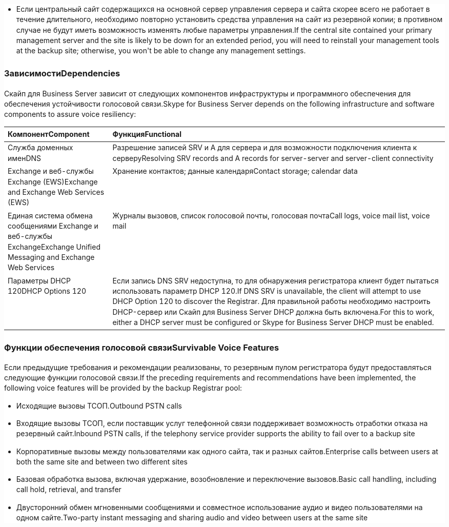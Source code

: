 - <span data-ttu-id="b0c4e-165">Если центральный сайт содержащихся на основной сервер управления сервера и сайта скорее всего не работает в течение длительного, необходимо повторно установить средства управления на сайт из резервной копии; в противном случае не будут иметь возможность изменять любые параметры управления.</span><span class="sxs-lookup"><span data-stu-id="b0c4e-165">If the central site contained your primary management server and the site is likely to be down for an extended period, you will need to reinstall your management tools at the backup site; otherwise, you won't be able to change any management settings.</span></span>

### <a name="dependencies"></a><span data-ttu-id="b0c4e-166">Зависимости</span><span class="sxs-lookup"><span data-stu-id="b0c4e-166">Dependencies</span></span>

<span data-ttu-id="b0c4e-167">Скайп для Business Server зависит от следующих компонентов инфраструктуры и программного обеспечения для обеспечения устойчивости голосовой связи.</span><span class="sxs-lookup"><span data-stu-id="b0c4e-167">Skype for Business Server depends on the following infrastructure and software components to assure voice resiliency:</span></span>

|<span data-ttu-id="b0c4e-168">**Компонент**</span><span class="sxs-lookup"><span data-stu-id="b0c4e-168">**Component**</span></span> <br/> |<span data-ttu-id="b0c4e-169">**Функция**</span><span class="sxs-lookup"><span data-stu-id="b0c4e-169">**Functional**</span></span> <br/> |
|:-----|:-----|
|<span data-ttu-id="b0c4e-170">Служба доменных имен</span><span class="sxs-lookup"><span data-stu-id="b0c4e-170">DNS</span></span>  <br/> |<span data-ttu-id="b0c4e-171">Разрешение записей SRV и A для сервера и для возможности подключения клиента к серверу</span><span class="sxs-lookup"><span data-stu-id="b0c4e-171">Resolving SRV records and A records for server-server and server-client connectivity</span></span>  <br/> |
|<span data-ttu-id="b0c4e-172">Exchange и веб-службы Exchange (EWS)</span><span class="sxs-lookup"><span data-stu-id="b0c4e-172">Exchange and Exchange Web Services (EWS)</span></span>  <br/> |<span data-ttu-id="b0c4e-173">Хранение контактов; данные календаря</span><span class="sxs-lookup"><span data-stu-id="b0c4e-173">Contact storage; calendar data</span></span>  <br/> |
|<span data-ttu-id="b0c4e-174">Единая система обмена сообщениями Exchange и веб-службы Exchange</span><span class="sxs-lookup"><span data-stu-id="b0c4e-174">Exchange Unified Messaging and Exchange Web Services</span></span>  <br/> |<span data-ttu-id="b0c4e-175">Журналы вызовов, список голосовой почты, голосовая почта</span><span class="sxs-lookup"><span data-stu-id="b0c4e-175">Call logs, voice mail list, voice mail</span></span>  <br/> |
|<span data-ttu-id="b0c4e-176">Параметры DHCP 120</span><span class="sxs-lookup"><span data-stu-id="b0c4e-176">DHCP Options 120</span></span>  <br/> |<span data-ttu-id="b0c4e-177">Если запись DNS SRV недоступна, то для обнаружения регистратора клиент будет пытаться использовать параметр DHCP 120.</span><span class="sxs-lookup"><span data-stu-id="b0c4e-177">If DNS SRV is unavailable, the client will attempt to use DHCP Option 120 to discover the Registrar.</span></span> <span data-ttu-id="b0c4e-178">Для правильной работы необходимо настроить DHCP-сервер или Скайп для Business Server DHCP должна быть включена.</span><span class="sxs-lookup"><span data-stu-id="b0c4e-178">For this to work, either a DHCP server must be configured or Skype for Business Server DHCP must be enabled.</span></span>  <br/> |

### <a name="survivable-voice-features"></a><span data-ttu-id="b0c4e-179">Функции обеспечения голосовой связи</span><span class="sxs-lookup"><span data-stu-id="b0c4e-179">Survivable Voice Features</span></span>

<span data-ttu-id="b0c4e-180">Если предыдущие требования и рекомендации реализованы, то резервным пулом регистратора будут предоставляться следующие функции голосовой связи.</span><span class="sxs-lookup"><span data-stu-id="b0c4e-180">If the preceding requirements and recommendations have been implemented, the following voice features will be provided by the backup Registrar pool:</span></span>

- <span data-ttu-id="b0c4e-181">Исходящие вызовы ТСОП.</span><span class="sxs-lookup"><span data-stu-id="b0c4e-181">Outbound PSTN calls</span></span>

- <span data-ttu-id="b0c4e-182">Входящие вызовы ТСОП, если поставщик услуг телефонной связи поддерживает возможность отработки отказа на резервный сайт.</span><span class="sxs-lookup"><span data-stu-id="b0c4e-182">Inbound PSTN calls, if the telephony service provider supports the ability to fail over to a backup site</span></span>

- <span data-ttu-id="b0c4e-183">Корпоративные вызовы между пользователями как одного сайта, так и разных сайтов.</span><span class="sxs-lookup"><span data-stu-id="b0c4e-183">Enterprise calls between users at both the same site and between two different sites</span></span>

- <span data-ttu-id="b0c4e-184">Базовая обработка вызова, включая удержание, возобновление и переключение вызовов.</span><span class="sxs-lookup"><span data-stu-id="b0c4e-184">Basic call handling, including call hold, retrieval, and transfer</span></span>

- <span data-ttu-id="b0c4e-185">Двусторонний обмен мгновенными сообщениями и совместное использование аудио и видео пользователями на одном сайте.</span><span class="sxs-lookup"><span data-stu-id="b0c4e-185">Two-party instant messaging and sharing audio and video between users at the same site</span></span>
